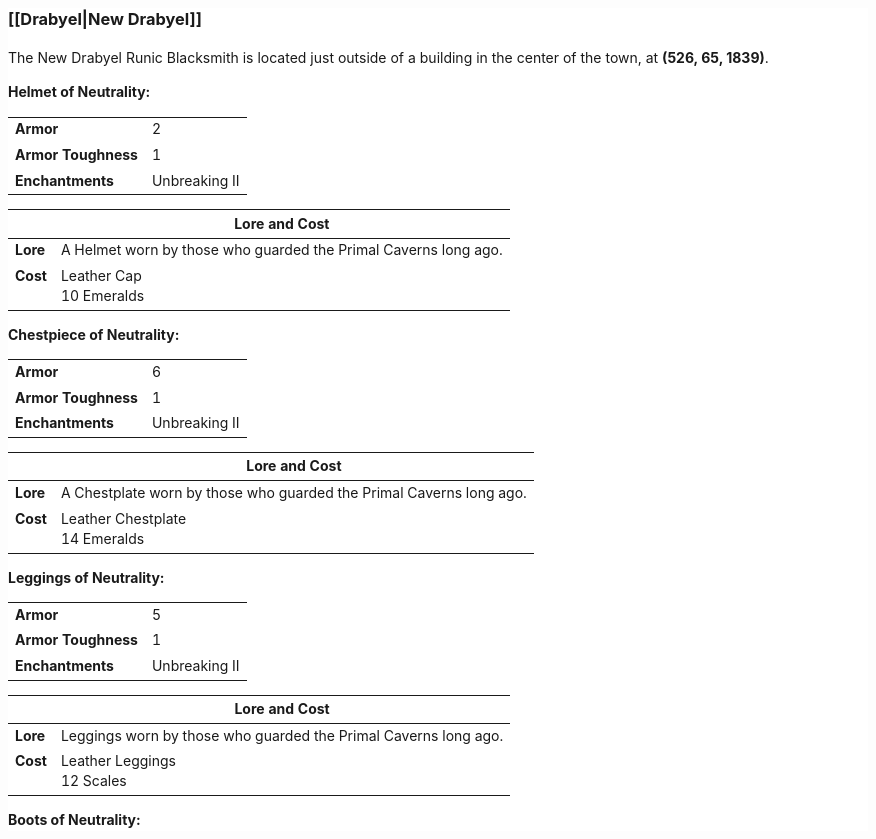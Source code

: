 ### [[Drabyel|New Drabyel]]
The New Drabyel Runic Blacksmith is located just outside of a building in the center of the town, at **(526, 65, 1839)**.

**Helmet of Neutrality:**

|                     |              |
| ------------------- | ------------ |
| **Armor**          | 2            |
| **Armor Toughness** | 1            |
| **Enchantments**       | Unbreaking II |

|          | Lore and Cost                                                   |
| -------- | --------------------------------------------------------------- |
| **Lore** | A Helmet worn by those who guarded the Primal Caverns long ago. |
| **Cost** | Leather Cap <br>10 Emeralds                                       |

**Chestpiece of Neutrality:**

|                     |              |
| ------------------- | ------------ |
| **Armor**          | 6            |
| **Armor Toughness** | 1            |
| **Enchantments**       | Unbreaking II |

|          | Lore and Cost                                                       |
| -------- | ------------------------------------------------------------------- |
| **Lore** | A Chestplate worn by those who guarded the Primal Caverns long ago. |
| **Cost** | Leather Chestplate <br>14 Emeralds                                    |

**Leggings of Neutrality:**

|                     |              |
| ------------------- | ------------ |
| **Armor**          | 5            |
| **Armor Toughness** | 1            |
| **Enchantments**       | Unbreaking II |

|          | Lore and Cost                                                   |
| -------- | --------------------------------------------------------------- |
| **Lore** | Leggings worn by those who guarded the Primal Caverns long ago. |
| **Cost** | Leather Leggings <br>12 Scales                                  |

**Boots of Neutrality:**


[^1]: Comes from the term "tetrodotoxin," the neurotoxin most closely associated with pufferfish.
[^2]: Prior to the 2.2.2 update, this set's description was different, reading: "Blessed with potentia second only to rehntite's, lapis lazuli is far softer and easier to use. In a land where rehntite was never found, it is uniquely precious." This was changed due to a conflict with the description of the [[Crystal Digging Claws]], which asserts that a different material, mendarum, is actually the second highest-potentia material.